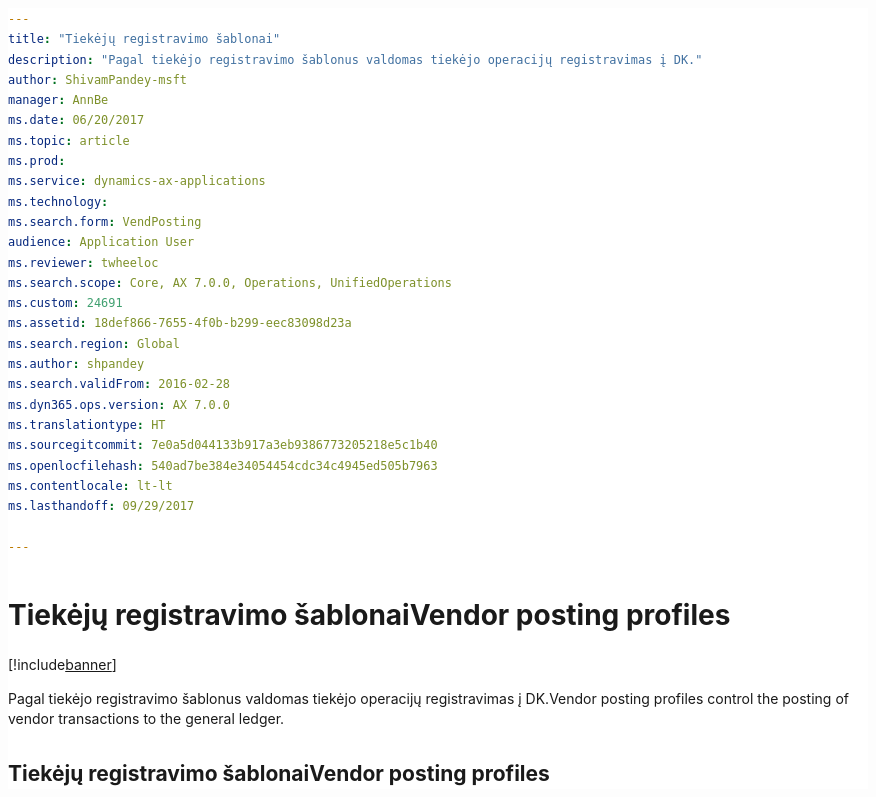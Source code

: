 ```yaml
---
title: "Tiekėjų registravimo šablonai"
description: "Pagal tiekėjo registravimo šablonus valdomas tiekėjo operacijų registravimas į DK."
author: ShivamPandey-msft
manager: AnnBe
ms.date: 06/20/2017
ms.topic: article
ms.prod: 
ms.service: dynamics-ax-applications
ms.technology: 
ms.search.form: VendPosting
audience: Application User
ms.reviewer: twheeloc
ms.search.scope: Core, AX 7.0.0, Operations, UnifiedOperations
ms.custom: 24691
ms.assetid: 18def866-7655-4f0b-b299-eec83098d23a
ms.search.region: Global
ms.author: shpandey
ms.search.validFrom: 2016-02-28
ms.dyn365.ops.version: AX 7.0.0
ms.translationtype: HT
ms.sourcegitcommit: 7e0a5d044133b917a3eb9386773205218e5c1b40
ms.openlocfilehash: 540ad7be384e34054454cdc34c4945ed505b7963
ms.contentlocale: lt-lt
ms.lasthandoff: 09/29/2017

---
```


# <a name="vendor-posting-profiles"></a><span data-ttu-id="e0cb6-103">Tiekėjų registravimo šablonai</span><span class="sxs-lookup"><span data-stu-id="e0cb6-103">Vendor posting profiles</span></span>

[!include[banner](../includes/banner.md)]


<span data-ttu-id="e0cb6-104">Pagal tiekėjo registravimo šablonus valdomas tiekėjo operacijų registravimas į DK.</span><span class="sxs-lookup"><span data-stu-id="e0cb6-104">Vendor posting profiles control the posting of vendor transactions to the general ledger.</span></span>

<a name="vendor-posting-profiles"></a><span data-ttu-id="e0cb6-105">Tiekėjų registravimo šablonai</span><span class="sxs-lookup"><span data-stu-id="e0cb6-105">Vendor posting profiles</span></span>
-----------------------
